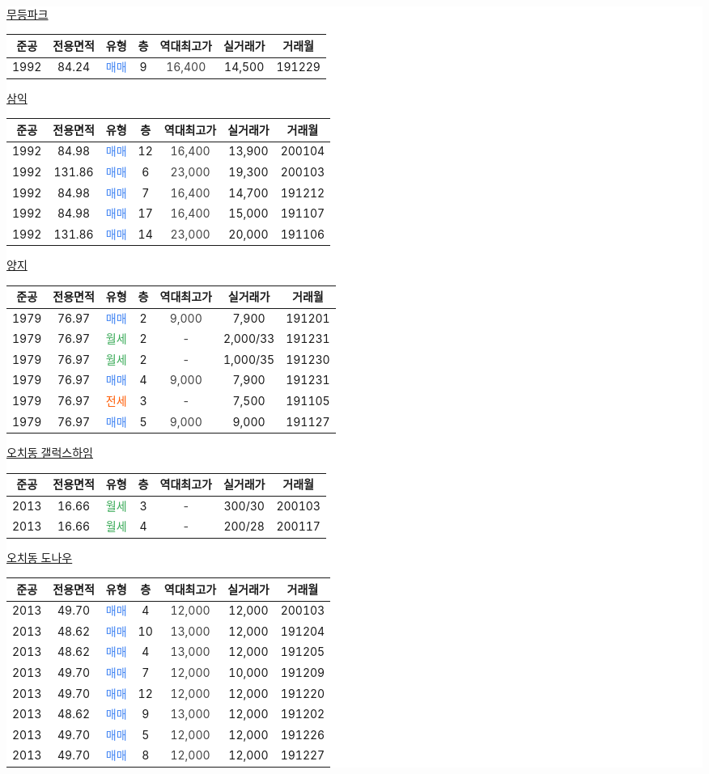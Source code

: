 [무등파크](https://search.naver.com/search.naver?query=%EA%B4%91%EC%A3%BC%EA%B4%91%EC%97%AD%EC%8B%9C+%EB%B6%81%EA%B5%AC+%EC%98%A4%EC%B9%98%EB%8F%99+%EB%AC%B4%EB%93%B1%ED%8C%8C%ED%81%AC)

|준공|전용면적|유형|층|역대최고가|실거래가|거래월|
|:---:|:---:|:---:|:---:|:---:|:---:|:---:|
|1992|84.24|<span style="color:#4285f3">매매</span>|9|<span style="color:#444444">16,400</span>|14,500|191229|

[삼익](https://search.naver.com/search.naver?query=%EA%B4%91%EC%A3%BC%EA%B4%91%EC%97%AD%EC%8B%9C+%EB%B6%81%EA%B5%AC+%EC%98%A4%EC%B9%98%EB%8F%99+%EC%82%BC%EC%9D%B5)

|준공|전용면적|유형|층|역대최고가|실거래가|거래월|
|:---:|:---:|:---:|:---:|:---:|:---:|:---:|
|1992|84.98|<span style="color:#4285f3">매매</span>|12|<span style="color:#444444">16,400</span>|13,900|200104|
|1992|131.86|<span style="color:#4285f3">매매</span>|6|<span style="color:#444444">23,000</span>|19,300|200103|
|1992|84.98|<span style="color:#4285f3">매매</span>|7|<span style="color:#444444">16,400</span>|14,700|191212|
|1992|84.98|<span style="color:#4285f3">매매</span>|17|<span style="color:#444444">16,400</span>|15,000|191107|
|1992|131.86|<span style="color:#4285f3">매매</span>|14|<span style="color:#444444">23,000</span>|20,000|191106|

[양지](https://search.naver.com/search.naver?query=%EA%B4%91%EC%A3%BC%EA%B4%91%EC%97%AD%EC%8B%9C+%EB%B6%81%EA%B5%AC+%EC%98%A4%EC%B9%98%EB%8F%99+%EC%96%91%EC%A7%80)

|준공|전용면적|유형|층|역대최고가|실거래가|거래월|
|:---:|:---:|:---:|:---:|:---:|:---:|:---:|
|1979|76.97|<span style="color:#4285f3">매매</span>|2|<span style="color:#444444">9,000</span>|7,900|191201|
|1979|76.97|<span style="color:#34a853">월세</span>|2|<span style="color:#444444">-</span>|2,000/33|191231|
|1979|76.97|<span style="color:#34a853">월세</span>|2|<span style="color:#444444">-</span>|1,000/35|191230|
|1979|76.97|<span style="color:#4285f3">매매</span>|4|<span style="color:#444444">9,000</span>|7,900|191231|
|1979|76.97|<span style="color:#ff5a00">전세</span>|3|<span style="color:#444444">-</span>|7,500|191105|
|1979|76.97|<span style="color:#4285f3">매매</span>|5|<span style="color:#444444">9,000</span>|9,000|191127|

[오치동 갤럭스하임](https://search.naver.com/search.naver?query=%EA%B4%91%EC%A3%BC%EA%B4%91%EC%97%AD%EC%8B%9C+%EB%B6%81%EA%B5%AC+%EC%98%A4%EC%B9%98%EB%8F%99+%EC%98%A4%EC%B9%98%EB%8F%99+%EA%B0%A4%EB%9F%AD%EC%8A%A4%ED%95%98%EC%9E%84)

|준공|전용면적|유형|층|역대최고가|실거래가|거래월|
|:---:|:---:|:---:|:---:|:---:|:---:|:---:|
|2013|16.66|<span style="color:#34a853">월세</span>|3|<span style="color:#444444">-</span>|300/30|200103|
|2013|16.66|<span style="color:#34a853">월세</span>|4|<span style="color:#444444">-</span>|200/28|200117|

[오치동 도나우](https://search.naver.com/search.naver?query=%EA%B4%91%EC%A3%BC%EA%B4%91%EC%97%AD%EC%8B%9C+%EB%B6%81%EA%B5%AC+%EC%98%A4%EC%B9%98%EB%8F%99+%EC%98%A4%EC%B9%98%EB%8F%99+%EB%8F%84%EB%82%98%EC%9A%B0)

|준공|전용면적|유형|층|역대최고가|실거래가|거래월|
|:---:|:---:|:---:|:---:|:---:|:---:|:---:|
|2013|49.70|<span style="color:#4285f3">매매</span>|4|<span style="color:#444444">12,000</span>|12,000|200103|
|2013|48.62|<span style="color:#4285f3">매매</span>|10|<span style="color:#444444">13,000</span>|12,000|191204|
|2013|48.62|<span style="color:#4285f3">매매</span>|4|<span style="color:#444444">13,000</span>|12,000|191205|
|2013|49.70|<span style="color:#4285f3">매매</span>|7|<span style="color:#444444">12,000</span>|10,000|191209|
|2013|49.70|<span style="color:#4285f3">매매</span>|12|<span style="color:#444444">12,000</span>|12,000|191220|
|2013|48.62|<span style="color:#4285f3">매매</span>|9|<span style="color:#444444">13,000</span>|12,000|191202|
|2013|49.70|<span style="color:#4285f3">매매</span>|5|<span style="color:#444444">12,000</span>|12,000|191226|
|2013|49.70|<span style="color:#4285f3">매매</span>|8|<span style="color:#444444">12,000</span>|12,000|191227|